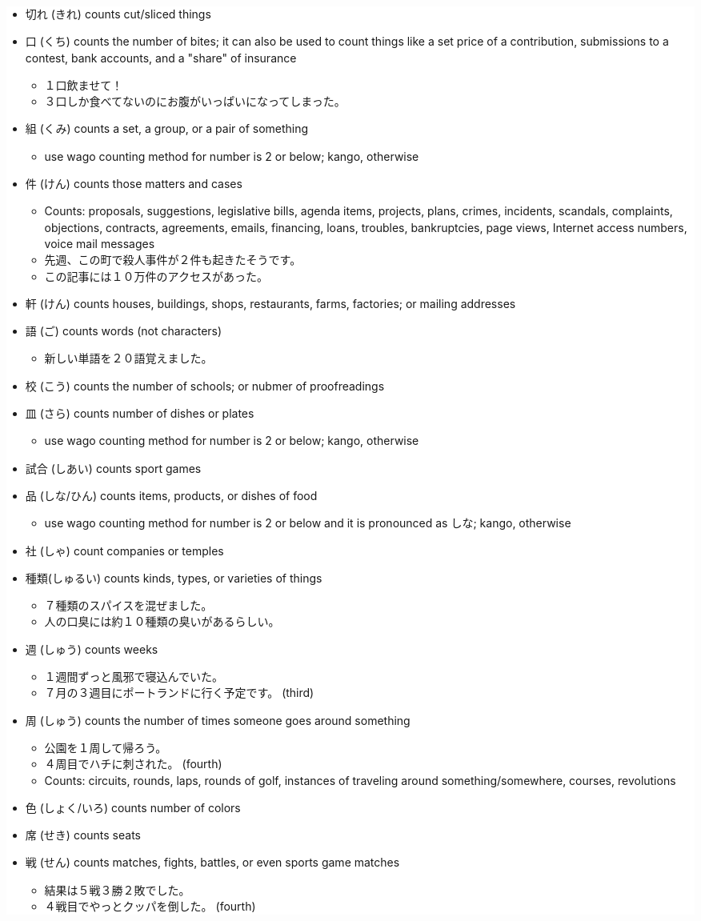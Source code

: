 - 切れ (きれ) counts cut/sliced things

- 口 (くち) counts the number of bites; it can also be used to count things like
  a set price of a contribution, submissions to a contest, bank accounts, and
  a "share" of insurance
  * １口飲ませて！
  * ３口しか食べてないのにお腹がいっぱいになってしまった。

- 組 (くみ) counts a set, a group, or a pair of something
  * use wago counting method for number is 2 or below; kango, otherwise

- 件 (けん) counts those matters and cases
  * Counts: proposals, suggestions, legislative bills, agenda items, projects,
    plans, crimes, incidents, scandals, complaints, objections, contracts,
    agreements, emails, financing, loans, troubles, bankruptcies, page views,
    Internet access numbers, voice mail messages
  * 先週、この町で殺人事件が２件も起きたそうです。
  * この記事には１０万件のアクセスがあった。

- 軒 (けん) counts houses, buildings, shops, restaurants, farms, factories; or
  mailing addresses

- 語 (ご) counts words (not characters)
  * 新しい単語を２０語覚えました。

- 校 (こう) counts the number of schools; or nubmer of proofreadings

- 皿 (さら) counts number of dishes or plates
  * use wago counting method for number is 2 or below; kango, otherwise

- 試合 (しあい) counts sport games

- 品 (しな/ひん) counts items, products, or dishes of food
  * use wago counting method for number is 2 or below and it is pronounced as
    しな; kango, otherwise

- 社 (しゃ) count companies or temples

- 種類(しゅるい) counts kinds, types, or varieties of things
  * ７種類のスパイスを混ぜました。
  * 人の口臭には約１０種類の臭いがあるらしい。

- 週 (しゅう) counts weeks
  * １週間ずっと風邪で寝込んでいた。
  * ７月の３週目にポートランドに行く予定です。 (third)

- 周 (しゅう) counts the number of times someone goes around something
  * 公園を１周して帰ろう。
  * ４周目でハチに刺された。 (fourth)
  * Counts: circuits, rounds, laps, rounds of golf, instances of traveling
    around something/somewhere, courses, revolutions

- 色 (しょく/いろ) counts number of colors

- 席 (せき) counts seats

- 戦 (せん) counts matches, fights, battles, or even sports game matches
  * 結果は５戦３勝２敗でした。
  * ４戦目でやっとクッパを倒した。 (fourth)
